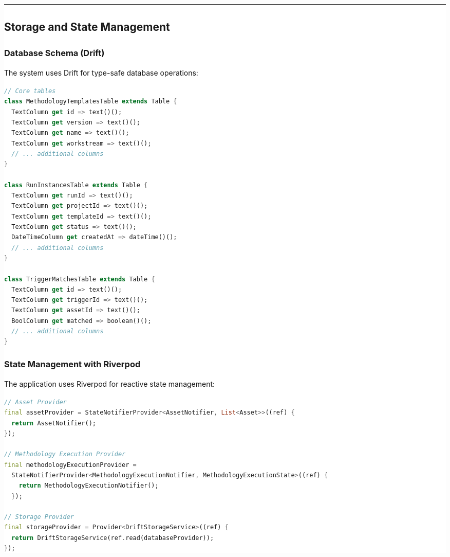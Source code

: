 ```dart
```

---

## Storage and State Management

### Database Schema (Drift)

The system uses Drift for type-safe database operations:

```dart
// Core tables
class MethodologyTemplatesTable extends Table {
  TextColumn get id => text()();
  TextColumn get version => text()();
  TextColumn get name => text()();
  TextColumn get workstream => text()();
  // ... additional columns
}

class RunInstancesTable extends Table {
  TextColumn get runId => text()();
  TextColumn get projectId => text()();
  TextColumn get templateId => text()();
  TextColumn get status => text()();
  DateTimeColumn get createdAt => dateTime()();
  // ... additional columns
}

class TriggerMatchesTable extends Table {
  TextColumn get id => text()();
  TextColumn get triggerId => text()();
  TextColumn get assetId => text()();
  BoolColumn get matched => boolean()();
  // ... additional columns
}
```

### State Management with Riverpod

The application uses Riverpod for reactive state management:

```dart
// Asset Provider
final assetProvider = StateNotifierProvider<AssetNotifier, List<Asset>>((ref) {
  return AssetNotifier();
});

// Methodology Execution Provider
final methodologyExecutionProvider =
  StateNotifierProvider<MethodologyExecutionNotifier, MethodologyExecutionState>((ref) {
    return MethodologyExecutionNotifier();
  });

// Storage Provider
final storageProvider = Provider<DriftStorageService>((ref) {
  return DriftStorageService(ref.read(databaseProvider));
});
```
